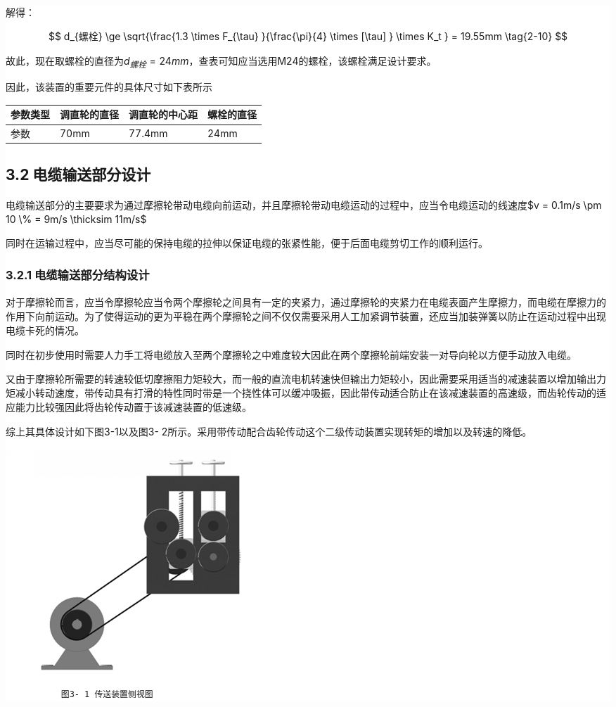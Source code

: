 解得：

$$
d_{螺栓} \ge \sqrt{\frac{1.3 \times F_{\tau} }{\frac{\pi}{4} \times [\tau] } \times K_t } = 19.55mm
\tag{2-10}
$$

故此，现在取螺栓的直径为$d_{螺栓} = 24mm$，查表可知应当选用M24的螺栓，该螺栓满足设计要求。

因此，该装置的重要元件的具体尺寸如下表所示

| 参数类型 | 调直轮的直径 | 调直轮的中心距 | 螺栓的直径 |
| --- | --- | --- | --- |
| 参数 | 70mm | 77.4mm | 24mm |

## 3.2 电缆输送部分设计

电缆输送部分的主要要求为通过摩擦轮带动电缆向前运动，并且摩擦轮带动电缆运动的过程中，应当令电缆运动的线速度$v = 0.1m/s \pm 10 \% = 9m/s \thicksim 11m/s$

同时在运输过程中，应当尽可能的保持电缆的拉伸以保证电缆的张紧性能，便于后面电缆剪切工作的顺利运行。

### 3.2.1 电缆输送部分结构设计

对于摩擦轮而言，应当令摩擦轮应当令两个摩擦轮之间具有一定的夹紧力，通过摩擦轮的夹紧力在电缆表面产生摩擦力，而电缆在摩擦力的作用下向前运动。为了使得运动的更为平稳在两个摩擦轮之间不仅仅需要采用人工加紧调节装置，还应当加装弹簧以防止在运动过程中出现电缆卡死的情况。

同时在初步使用时需要人力手工将电缆放入至两个摩擦轮之中难度较大因此在两个摩擦轮前端安装一对导向轮以方便手动放入电缆。

又由于摩擦轮所需要的转速较低切摩擦阻力矩较大，而一般的直流电机转速快但输出力矩较小，因此需要采用适当的减速装置以增加输出力矩减小转动速度，带传动具有打滑的特性同时带是一个挠性体可以缓冲吸振，因此带传动适合防止在该减速装置的高速级，而齿轮传动的适应能力比较强因此将齿轮传动置于该减速装置的低速级。

综上其具体设计如下图3-1以及图3- 2所示。采用带传动配合齿轮传动这个二级传动装置实现转矩的增加以及转速的降低。

![               图3- 1 传送装置侧视图](%E7%94%B5%E7%BC%86%E5%8A%A0%E5%B7%A5%E7%BA%BF%E4%B9%8B%E8%87%AA%E5%8A%A8%E5%88%87%E6%96%AD%E8%A3%85%E7%BD%AE%E7%9A%84%E8%AE%BE%E8%AE%A1%20241a6fe3b03480d6ba15edc51a4af7c4/image%209.png)

               图3- 1 传送装置侧视图
